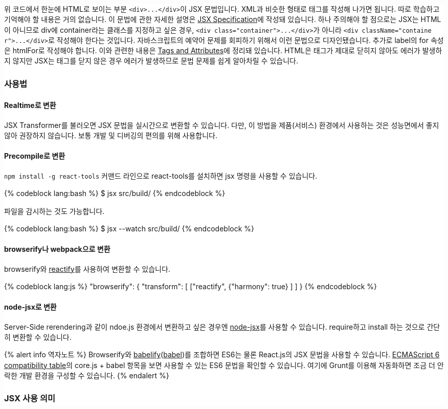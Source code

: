 위 코드에서 한눈에 HTML로 보이는 부분 `<div>...</div>`이 JSX 문법입니다. XML과 비슷한 형태로 태그를 작성해 나가면 됩니다. 따로 학습하고 기억해야 할 내용은 거의 없습니다. 이 문법에 관한 자세한 설명은 [JSX Specification](http://facebook.github.io/jsx/)에 작성돼 있습니다. 하나 주의해야 할 점으로는 JSX는 HTML이 아니므로 div에 container라는 클래스를 지정하고 싶은 경우, `<div class="container">...</div>`가 아니라 `<div className="container">...</div>`로 작성해야 한다는 것입니다. 자바스크립트의 예약어 문제를 회피하기 위해서 이런 문법으로 디자인됐습니다. 추가로 label의 for 속성은 htmlFor로 작성해야 합니다. 이와 관련한 내용은 [Tags and Attributes](http://facebook.github.io/react/docs/tags-and-attributes.html)에 정리돼 있습니다. HTML은 태그가 제대로 닫히지 않아도 에러가 발생하지 않지만 JSX는 태그를 닫지 않은 경우 에러가 발생하므로 문법 문제를 쉽게 알아차릴 수 있습니다.

### 사용법

#### Realtime로 변환

JSX Transformer를 불러오면 JSX 문법을 실시간으로 변환할 수 있습니다. 다만, 이 방법을 제품(서비스) 환경에서 사용하는 것은 성능면에서 좋지 않아 권장하지 않습니다. 보통 개발 및 디버깅의 편의를 위해 사용합니다.

#### Precompile로 변환

`npm install -g react-tools` 커맨드 라인으로 react-tools를 설치하면 jsx 명령을 사용할 수 있습니다.

{% codeblock lang:bash %}
$ jsx src/build/
{% endcodeblock %} 

파일을 감시하는 것도 가능합니다.

{% codeblock lang:bash %}
$ jsx --watch src/build/
{% endcodeblock %} 

#### browserify나 webpack으로 변환

browserify와 [reactify](https://www.npmjs.com/package/reactify)를 사용하여 변환할 수 있습니다.

{% codeblock lang:js %}
"browserify": {
  "transform": [
    ["reactify", {"harmony": true} ]
  ]
}
{% endcodeblock %} 

#### node-jsx로 변환

Server-Side rerendering과 같이 ndoe.js 환경에서 변환하고 싶은 경우엔 [node-jsx](https://www.npmjs.com/package/node-jsx)를 사용할 수 있습니다. require하고 install 하는 것으로 간단히 변환할 수 있습니다.

{% alert info 역자노트 %} 
Browserify와 [babelify](https://github.com/babel/babelify)([babel](https://babeljs.io))를 조합하면 ES6는 물론 React.js의 JSX 문법을 사용할 수 있습니다. [ECMAScript 6 compatibility table](http://kangax.github.io/compat-table/es6/)의 core.js + babel 항목을 보면 사용할 수 있는 ES6 문법을 확인할 수 있습니다. 여기에 Grunt를 이용해 자동화하면 조금 더 안락한 개발 환경을 구성할 수 있습니다.
{% endalert %} 

### JSX 사용 의미
